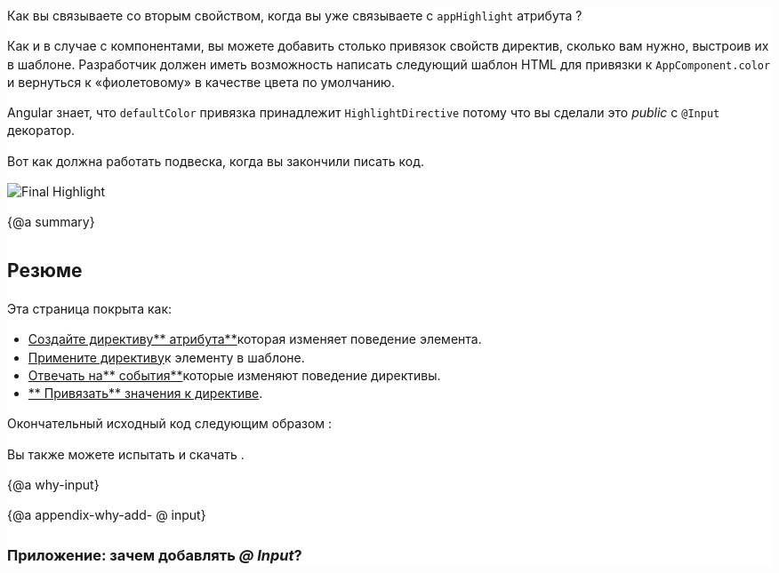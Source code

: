 Как вы связываете со вторым свойством, когда вы уже связываете с `appHighlight` атрибута ?

Как и в случае с компонентами, вы можете добавить столько привязок свойств директив, сколько вам нужно, выстроив их в шаблоне.
Разработчик должен иметь возможность написать следующий шаблон HTML для привязки к `AppComponent.color` 
и вернуться к «фиолетовому» в качестве цвета по умолчанию.

<code-example path="attribute-directives/src/app/app.component.html" header="src/app/app.component.html (defaultColor)" region="defaultColor"></code-example>

Angular знает, что `defaultColor` привязка принадлежит `HighlightDirective` 
потому что вы сделали это _public_ с `@Input` декоратор.

Вот как должна работать подвеска, когда вы закончили писать код.

<div class="lightbox">
  <img src="generated/images/guide/attribute-directives/highlight-directive-final-anim.gif" alt="Final Highlight">
</div>

{@a summary}
## Резюме

Эта страница покрыта как:

* [Создайте директиву** атрибута**](guide/attribute-directives#write-directive)которая изменяет поведение элемента.
* [Примените директиву](guide/attribute-directives#apply-directive)к элементу в шаблоне.
* [Отвечать на** события**](guide/attribute-directives#respond-to-user)которые изменяют поведение директивы.
* [** Привязать** значения к директиве](guide/attribute-directives#bindings).

Окончательный исходный код следующим образом :

<code-tabs>
  <code-pane header="app/app.component.ts" path="attribute-directives/src/app/app.component.ts"></code-pane>
  <code-pane header="app/app.component.html" path="attribute-directives/src/app/app.component.html"></code-pane>
  <code-pane header="app/highlight.directive.ts" path="attribute-directives/src/app/highlight.directive.ts"></code-pane>
  <code-pane header="app/app.module.ts" path="attribute-directives/src/app/app.module.ts"></code-pane>
  <code-pane header="main.ts" path="attribute-directives/src/main.ts"></code-pane>
  <code-pane header="index.html" path="attribute-directives/src/index.html"></code-pane>
</code-tabs>



Вы также можете испытать и скачать <live-example title="Attribute Directive example"></live-example>.

{@a why-input}

{@a appendix-why-add- @ input}
### Приложение: зачем добавлять _@ Input_?
